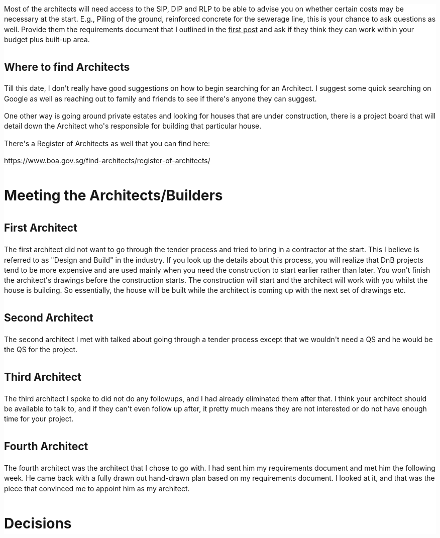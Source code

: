 Most of the architects will need access to the SIP, DIP and RLP to be able to advise you on whether certain costs may be necessary at the start. E.g., Piling of the ground, reinforced concrete for the sewerage line, this is your chance to ask questions as well. Provide them the requirements document that I outlined in the [first post](/blog/accidental-guide-project-managing-house-rebuild-in-singapore/) and ask if they think they can work within your budget plus built-up area.

## Where to find Architects

Till this date, I don't really have good suggestions on how to begin searching for an Architect. I suggest some quick searching on Google as well as reaching out to family and friends to see if there's anyone they can suggest.

One other way is going around private estates and looking for houses that are under construction, there is a project board that will detail down the Architect who's responsible for building that particular house.

There's a Register of Architects as well that you can find here:

https://www.boa.gov.sg/find-architects/register-of-architects/

# Meeting the Architects/Builders

## First Architect

The first architect did not want to go through the tender process and tried to bring in a contractor at the start. This I believe is referred to as "Design and Build" in the industry. If you look up the details about this process, you will realize that DnB projects tend to be more expensive and are used mainly when you need the construction to start earlier rather than later. You won't finish the architect's drawings before the construction starts. The construction will start and the architect will work with you whilst the house is building. So essentially, the house will be built while the architect is coming up with the next set of drawings etc.

## Second Architect

The second architect I met with talked about going through a tender process except that we wouldn't need a QS and he would be the QS for the project.

## Third Architect

The third architect I spoke to did not do any followups, and I had already eliminated them after that. I think your architect should be available to talk to, and if they can't even follow up after, it pretty much means they are not interested or do not have enough time for your project.

## Fourth Architect

The fourth architect was the architect that I chose to go with. I had sent him my requirements document and met him the following week. He came back with a fully drawn out hand-drawn plan based on my requirements document. I looked at it, and that was the piece that convinced me to appoint him as my architect.

# Decisions
